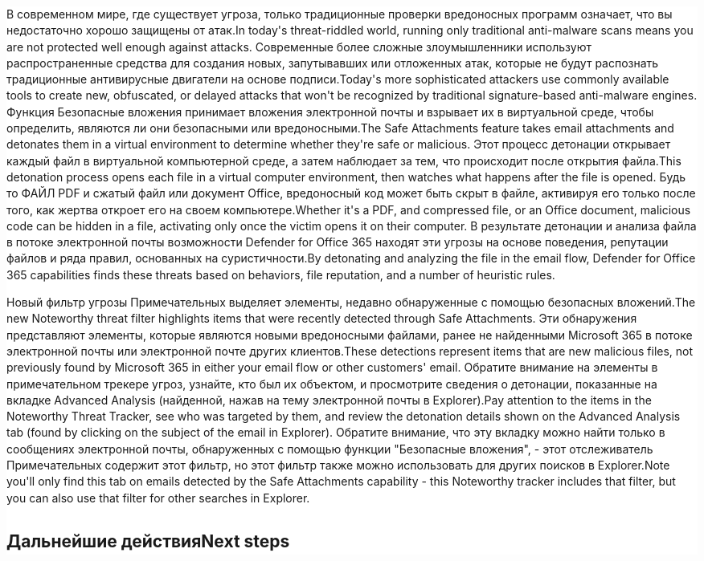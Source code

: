 <span data-ttu-id="46fe7-156">В современном мире, где существует угроза, только традиционные проверки вредоносных программ означает, что вы недостаточно хорошо защищены от атак.</span><span class="sxs-lookup"><span data-stu-id="46fe7-156">In today's threat-riddled world, running only traditional anti-malware scans means you are not protected well enough against attacks.</span></span> <span data-ttu-id="46fe7-157">Современные более сложные злоумышленники используют распространенные средства для создания новых, запутывавших или отложенных атак, которые не будут распознать традиционные антивирусные двигатели на основе подписи.</span><span class="sxs-lookup"><span data-stu-id="46fe7-157">Today's more sophisticated attackers use commonly available tools to create new, obfuscated, or delayed attacks that won't be recognized by traditional signature-based anti-malware engines.</span></span> <span data-ttu-id="46fe7-158">Функция Безопасные вложения принимает вложения электронной почты и взрывает их в виртуальной среде, чтобы определить, являются ли они безопасными или вредоносными.</span><span class="sxs-lookup"><span data-stu-id="46fe7-158">The Safe Attachments feature takes email attachments and detonates them in a virtual environment to determine whether they're safe or malicious.</span></span> <span data-ttu-id="46fe7-159">Этот процесс детонации открывает каждый файл в виртуальной компьютерной среде, а затем наблюдает за тем, что происходит после открытия файла.</span><span class="sxs-lookup"><span data-stu-id="46fe7-159">This detonation process opens each file in a virtual computer environment, then watches what happens after the file is opened.</span></span> <span data-ttu-id="46fe7-160">Будь то ФАЙЛ PDF и сжатый файл или документ Office, вредоносный код может быть скрыт в файле, активируя его только после того, как жертва откроет его на своем компьютере.</span><span class="sxs-lookup"><span data-stu-id="46fe7-160">Whether it's a PDF, and compressed file, or an Office document, malicious code can be hidden in a file, activating only once the victim opens it on their computer.</span></span> <span data-ttu-id="46fe7-161">В результате детонации и анализа файла в потоке электронной почты возможности Defender for Office 365 находят эти угрозы на основе поведения, репутации файлов и ряда правил, основанных на суристичности.</span><span class="sxs-lookup"><span data-stu-id="46fe7-161">By detonating and analyzing the file in the email flow, Defender for Office 365 capabilities finds these threats based on behaviors, file reputation, and a number of heuristic rules.</span></span>

<span data-ttu-id="46fe7-162">Новый фильтр угрозы Примечательных выделяет элементы, недавно обнаруженные с помощью безопасных вложений.</span><span class="sxs-lookup"><span data-stu-id="46fe7-162">The new Noteworthy threat filter highlights items that were recently detected through Safe Attachments.</span></span> <span data-ttu-id="46fe7-163">Эти обнаружения представляют элементы, которые являются новыми вредоносными файлами, ранее не найденными Microsoft 365 в потоке электронной почты или электронной почте других клиентов.</span><span class="sxs-lookup"><span data-stu-id="46fe7-163">These detections represent items that are new malicious files, not previously found by Microsoft 365 in either your email flow or other customers' email.</span></span> <span data-ttu-id="46fe7-164">Обратите внимание на элементы в примечательном трекере угроз, узнайте, кто был их объектом, и просмотрите сведения о детонации, показанные на вкладке Advanced Analysis (найденной, нажав на тему электронной почты в Explorer).</span><span class="sxs-lookup"><span data-stu-id="46fe7-164">Pay attention to the items in the Noteworthy Threat Tracker, see who was targeted by them, and review the detonation details shown on the Advanced Analysis tab (found by clicking on the subject of the email in Explorer).</span></span> <span data-ttu-id="46fe7-165">Обратите внимание, что эту вкладку можно найти только в сообщениях электронной почты, обнаруженных с помощью функции "Безопасные вложения", - этот отслеживатель Примечательных содержит этот фильтр, но этот фильтр также можно использовать для других поисков в Explorer.</span><span class="sxs-lookup"><span data-stu-id="46fe7-165">Note you'll only find this tab on emails detected by the Safe Attachments capability - this Noteworthy tracker includes that filter, but you can also use that filter for other searches in Explorer.</span></span>

## <a name="next-steps"></a><span data-ttu-id="46fe7-166">Дальнейшие действия</span><span class="sxs-lookup"><span data-stu-id="46fe7-166">Next steps</span></span>
